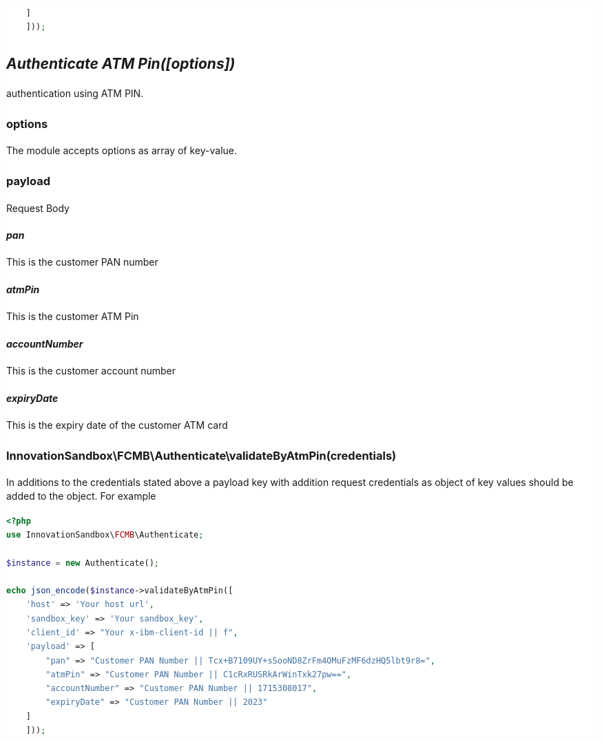 ```php
    ]
    ]));
```

## *Authenticate ATM Pin([options])*

authentication using ATM PIN.

### options

The module accepts options as array of key-value.

### payload

Request Body

#### *pan*

This is the customer PAN number

#### *atmPin*

This is the customer ATM Pin

#### *accountNumber*

This is the customer account number

#### *expiryDate*

This is the expiry date of the customer ATM card

### InnovationSandbox\FCMB\Authenticate\validateByAtmPin(credentials)

In additions to the credentials stated above a payload key with addition request credentials as object of key values should be added to the object. For example

```php
<?php
use InnovationSandbox\FCMB\Authenticate;

$instance = new Authenticate();

echo json_encode($instance->validateByAtmPin([
    'host' => 'Your host url',
    'sandbox_key' => 'Your sandbox_key',
    'client_id' => "Your x-ibm-client-id || f",
    'payload' => [
        "pan" => "Customer PAN Number || Tcx+B7109UY+sSooND8ZrFm4OMuFzMF6dzHQ5lbt9r8=",
        "atmPin" => "Customer PAN Number || C1cRxRUSRkArWinTxk27pw==",
        "accountNumber" => "Customer PAN Number || 1715308017",
        "expiryDate" => "Customer PAN Number || 2023"
    ]
    ]));
```
